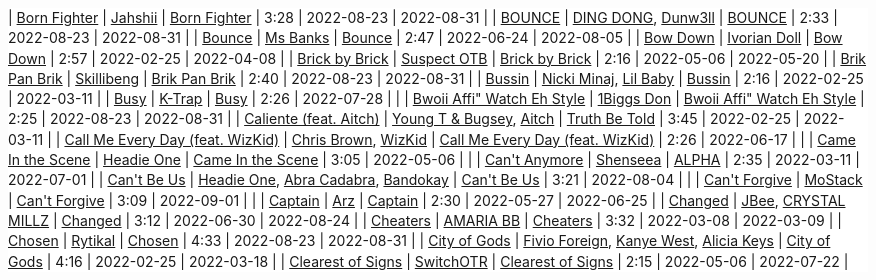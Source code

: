 | [Born Fighter](https://open.spotify.com/track/1Bxl4Z0pv1gIDLgvxOy4tB) | [Jahshii](https://open.spotify.com/artist/4pP4fxW65oev1NdRd2Fbn7) | [Born Fighter](https://open.spotify.com/album/4lj5UoUo0wkvwXO8rKRxhc) | 3:28 | 2022-08-23 | 2022-08-31 |
| [BOUNCE](https://open.spotify.com/track/744IMVuf8wEVECCOLThDHJ) | [DING DONG](https://open.spotify.com/artist/351x2S7CduShTNvtzgkMl7), [Dunw3ll](https://open.spotify.com/artist/0GXid8LlvA2twALSqLKYQ0) | [BOUNCE](https://open.spotify.com/album/1EIWqkCUf5ZR6FBaP0J8LV) | 2:33 | 2022-08-23 | 2022-08-31 |
| [Bounce](https://open.spotify.com/track/02FFVT1DXOxvAiKYQ0EWob) | [Ms Banks](https://open.spotify.com/artist/4imxqng3RrOBmykL2DhIJC) | [Bounce](https://open.spotify.com/album/2N4OkjYnMQ5zfY8QiulKmm) | 2:47 | 2022-06-24 | 2022-08-05 |
| [Bow Down](https://open.spotify.com/track/6ebhtRkgKISGDaHyIxGIR5) | [Ivorian Doll](https://open.spotify.com/artist/5zWJtrglcTFohMajO2qrgd) | [Bow Down](https://open.spotify.com/album/2YddCSvbNRpQiQA3EujzpB) | 2:57 | 2022-02-25 | 2022-04-08 |
| [Brick by Brick](https://open.spotify.com/track/0UcYXBvTQH62tkGiJkhv5H) | [Suspect OTB](https://open.spotify.com/artist/6UmdRN4VAfN58ZCLYGGBDE) | [Brick by Brick](https://open.spotify.com/album/52BVM9BUXNS21xpZKLxB1z) | 2:16 | 2022-05-06 | 2022-05-20 |
| [Brik Pan Brik](https://open.spotify.com/track/5HaRoqxb0Y4aMW347qhTPG) | [Skillibeng](https://open.spotify.com/artist/5FkUhnHQ0KC63549LHHtst) | [Brik Pan Brik](https://open.spotify.com/album/3L6LtJCp5c3O3X7K2NMkDW) | 2:40 | 2022-08-23 | 2022-08-31 |
| [Bussin](https://open.spotify.com/track/7lcI4X8RZxK4zIknJcwpBq) | [Nicki Minaj](https://open.spotify.com/artist/0hCNtLu0JehylgoiP8L4Gh), [Lil Baby](https://open.spotify.com/artist/5f7VJjfbwm532GiveGC0ZK) | [Bussin](https://open.spotify.com/album/5cs7xv0RHTRhw9S7vw529n) | 2:16 | 2022-02-25 | 2022-03-11 |
| [Busy](https://open.spotify.com/track/1uX8TkVO7QxSoleWuAV8qg) | [K\-Trap](https://open.spotify.com/artist/39XT9gMoNmMCOlvTTR273m) | [Busy](https://open.spotify.com/album/493CafGxRu4siJcEN04Yg2) | 2:26 | 2022-07-28 |  |
| [Bwoii Affi" Watch Eh Style](https://open.spotify.com/track/15ycokwnZsMhDyORHASWBX) | [1Biggs Don](https://open.spotify.com/artist/6NuqWCp8VQhokoHpiUY1mS) | [Bwoii Affi" Watch Eh Style](https://open.spotify.com/album/27oCbeiS8ucXWePBqoXxor) | 2:25 | 2022-08-23 | 2022-08-31 |
| [Caliente \(feat\. Aitch\)](https://open.spotify.com/track/66TN5jkl4QFMBQ2yAEcZe8) | [Young T & Bugsey](https://open.spotify.com/artist/6M6XXCcO5gI68XpIlrUL3Z), [Aitch](https://open.spotify.com/artist/2PJEagPIxaBugeMjIyKVXF) | [Truth Be Told](https://open.spotify.com/album/5YZ4AHdhfiAtn3bhoF6Igs) | 3:45 | 2022-02-25 | 2022-03-11 |
| [Call Me Every Day \(feat\. WizKid\)](https://open.spotify.com/track/7vVs4XCsQyGn1Au3drvo9Z) | [Chris Brown](https://open.spotify.com/artist/7bXgB6jMjp9ATFy66eO08Z), [WizKid](https://open.spotify.com/artist/3tVQdUvClmAT7URs9V3rsp) | [Call Me Every Day \(feat\. WizKid\)](https://open.spotify.com/album/6FKhBgElPu5RBHlarPE1aO) | 2:26 | 2022-06-17 |  |
| [Came In the Scene](https://open.spotify.com/track/4SkIdCA9Vp7XXSAlYGtohn) | [Headie One](https://open.spotify.com/artist/6UCQYrcJ6wab6gnQ89OJFh) | [Came In the Scene](https://open.spotify.com/album/6A4nLaxBv36jA24lb6CmBO) | 3:05 | 2022-05-06 |  |
| [Can't Anymore](https://open.spotify.com/track/6zrZ7mVcznNd2Q6qB0iBrq) | [Shenseea](https://open.spotify.com/artist/1OFOShsIbhy1l5x73yuVyB) | [ALPHA](https://open.spotify.com/album/2UA2lqBPIhOFnvHszOVIaq) | 2:35 | 2022-03-11 | 2022-07-01 |
| [Can't Be Us](https://open.spotify.com/track/2hZ17zF5a03Ly4by80wI2M) | [Headie One](https://open.spotify.com/artist/6UCQYrcJ6wab6gnQ89OJFh), [Abra Cadabra](https://open.spotify.com/artist/1ZHk8dteZz6Vi2HFp4hGoM), [Bandokay](https://open.spotify.com/artist/0CqfkYr7CBuSySa4wUBChE) | [Can't Be Us](https://open.spotify.com/album/2dDf3sv8pGnm8Oa9eC86IM) | 3:21 | 2022-08-04 |  |
| [Can't Forgive](https://open.spotify.com/track/1prWAsunNCjB4nuoTkqVuN) | [MoStack](https://open.spotify.com/artist/14H15rElxdGClICOZXEYHP) | [Can't Forgive](https://open.spotify.com/album/3KYdOUJJsR9M9Lagkk3iVK) | 3:09 | 2022-09-01 |  |
| [Captain](https://open.spotify.com/track/3V6smv7JlVHAPnp8xegMAd) | [Arz](https://open.spotify.com/artist/369T15zvlCiF4zAzdZNhQL) | [Captain](https://open.spotify.com/album/1FaRi2v5fyJPdrwi2PfdAN) | 2:30 | 2022-05-27 | 2022-06-25 |
| [Changed](https://open.spotify.com/track/1WGBWR2aLN3OINfGUciu8U) | [JBee](https://open.spotify.com/artist/3LIh5lV3zpZkgmO0K6R6bq), [CRYSTAL MILLZ](https://open.spotify.com/artist/4m6b6oz86f2r7SES5fQKEO) | [Changed](https://open.spotify.com/album/50AdhgOPWfkkzwXStLOCz9) | 3:12 | 2022-06-30 | 2022-08-24 |
| [Cheaters](https://open.spotify.com/track/76lV0y1suHhqtStgmsWcxu) | [AMARIA BB](https://open.spotify.com/artist/1AC6rw8sH8VGrzMzgFUDG5) | [Cheaters](https://open.spotify.com/album/1WBDUcoczw6XUd9KKeUhmR) | 3:32 | 2022-03-08 | 2022-03-09 |
| [Chosen](https://open.spotify.com/track/0n81yw2IFUG6imbKQbd1hT) | [Rytikal](https://open.spotify.com/artist/2XmUEusYfpe4UG5BJtRwgX) | [Chosen](https://open.spotify.com/album/3m0ma3GvTHyf5Ia1g69awi) | 4:33 | 2022-08-23 | 2022-08-31 |
| [City of Gods](https://open.spotify.com/track/4huBDGP4I3S0pYI0EaRN1c) | [Fivio Foreign](https://open.spotify.com/artist/14CHVeJGrR5xgUGQFV5BVM), [Kanye West](https://open.spotify.com/artist/5K4W6rqBFWDnAN6FQUkS6x), [Alicia Keys](https://open.spotify.com/artist/3DiDSECUqqY1AuBP8qtaIa) | [City of Gods](https://open.spotify.com/album/0Nzff60OICCUBrtr980elH) | 4:16 | 2022-02-25 | 2022-03-18 |
| [Clearest of Signs](https://open.spotify.com/track/6Jfn2Ut4F7snIXmOp7LLco) | [SwitchOTR](https://open.spotify.com/artist/6Xz6ZnGZZ1KKct4jTyKKZv) | [Clearest of Signs](https://open.spotify.com/album/3670XTwHfYQbX1cE0iBWrN) | 2:15 | 2022-05-06 | 2022-07-22 |